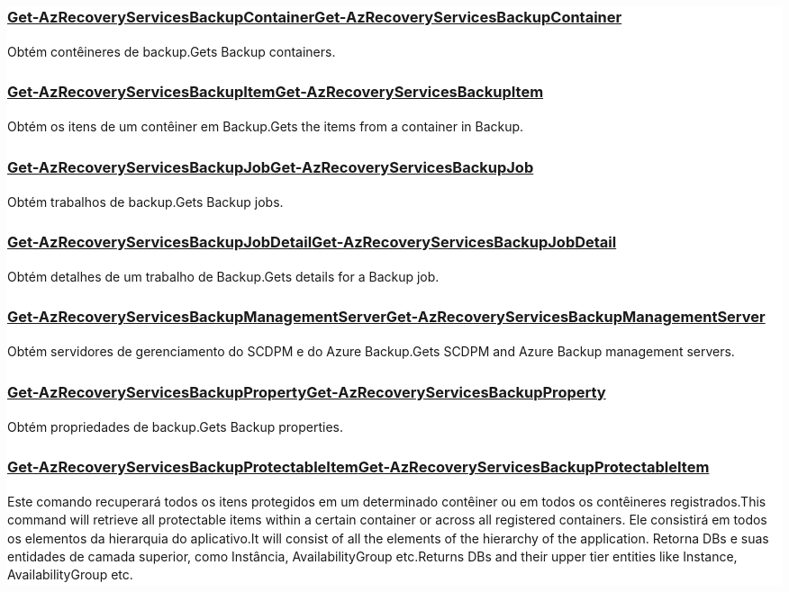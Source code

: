 ### [<span data-ttu-id="13cb7-159">Get-AzRecoveryServicesBackupContainer</span><span class="sxs-lookup"><span data-stu-id="13cb7-159">Get-AzRecoveryServicesBackupContainer</span></span>](Get-AzRecoveryServicesBackupContainer.md)
<span data-ttu-id="13cb7-160">Obtém contêineres de backup.</span><span class="sxs-lookup"><span data-stu-id="13cb7-160">Gets Backup containers.</span></span>

### [<span data-ttu-id="13cb7-161">Get-AzRecoveryServicesBackupItem</span><span class="sxs-lookup"><span data-stu-id="13cb7-161">Get-AzRecoveryServicesBackupItem</span></span>](Get-AzRecoveryServicesBackupItem.md)
<span data-ttu-id="13cb7-162">Obtém os itens de um contêiner em Backup.</span><span class="sxs-lookup"><span data-stu-id="13cb7-162">Gets the items from a container in Backup.</span></span>

### [<span data-ttu-id="13cb7-163">Get-AzRecoveryServicesBackupJob</span><span class="sxs-lookup"><span data-stu-id="13cb7-163">Get-AzRecoveryServicesBackupJob</span></span>](Get-AzRecoveryServicesBackupJob.md)
<span data-ttu-id="13cb7-164">Obtém trabalhos de backup.</span><span class="sxs-lookup"><span data-stu-id="13cb7-164">Gets Backup jobs.</span></span>

### [<span data-ttu-id="13cb7-165">Get-AzRecoveryServicesBackupJobDetail</span><span class="sxs-lookup"><span data-stu-id="13cb7-165">Get-AzRecoveryServicesBackupJobDetail</span></span>](Get-AzRecoveryServicesBackupJobDetail.md)
<span data-ttu-id="13cb7-166">Obtém detalhes de um trabalho de Backup.</span><span class="sxs-lookup"><span data-stu-id="13cb7-166">Gets details for a Backup job.</span></span>

### [<span data-ttu-id="13cb7-167">Get-AzRecoveryServicesBackupManagementServer</span><span class="sxs-lookup"><span data-stu-id="13cb7-167">Get-AzRecoveryServicesBackupManagementServer</span></span>](Get-AzRecoveryServicesBackupManagementServer.md)
<span data-ttu-id="13cb7-168">Obtém servidores de gerenciamento do SCDPM e do Azure Backup.</span><span class="sxs-lookup"><span data-stu-id="13cb7-168">Gets SCDPM and Azure Backup management servers.</span></span>

### [<span data-ttu-id="13cb7-169">Get-AzRecoveryServicesBackupProperty</span><span class="sxs-lookup"><span data-stu-id="13cb7-169">Get-AzRecoveryServicesBackupProperty</span></span>](Get-AzRecoveryServicesBackupProperty.md)
<span data-ttu-id="13cb7-170">Obtém propriedades de backup.</span><span class="sxs-lookup"><span data-stu-id="13cb7-170">Gets Backup properties.</span></span>

### [<span data-ttu-id="13cb7-171">Get-AzRecoveryServicesBackupProtectableItem</span><span class="sxs-lookup"><span data-stu-id="13cb7-171">Get-AzRecoveryServicesBackupProtectableItem</span></span>](Get-AzRecoveryServicesBackupProtectableItem.md)
<span data-ttu-id="13cb7-172">Este comando recuperará todos os itens protegidos em um determinado contêiner ou em todos os contêineres registrados.</span><span class="sxs-lookup"><span data-stu-id="13cb7-172">This command will retrieve all protectable items within a certain container or across all registered containers.</span></span> <span data-ttu-id="13cb7-173">Ele consistirá em todos os elementos da hierarquia do aplicativo.</span><span class="sxs-lookup"><span data-stu-id="13cb7-173">It will consist of all the elements of the hierarchy of the application.</span></span> <span data-ttu-id="13cb7-174">Retorna DBs e suas entidades de camada superior, como Instância, AvailabilityGroup etc.</span><span class="sxs-lookup"><span data-stu-id="13cb7-174">Returns DBs and their upper tier entities like Instance, AvailabilityGroup etc.</span></span>
